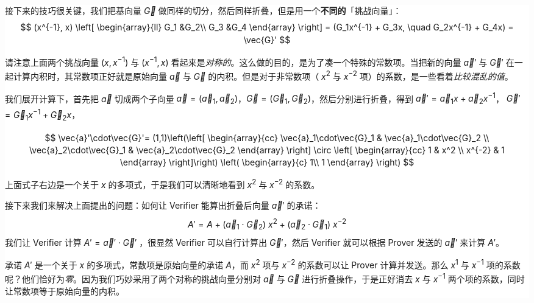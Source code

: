 接下来的技巧很关键，我们把基向量 $\vec{G}$ 做同样的切分，然后同样折叠，但是用一个**不同的**「挑战向量」：
$$
(x^{-1}, x)
\left[
\begin{array}{ll}
G_1 &G_2\\
G_3 &G_4
\end{array}
\right]
= (G_1x^{-1} + G_3x, \quad G_2x^{-1} + G_4x) = \vec{G}'
$$

请注意上面两个挑战向量 $(x, x^{-1})$ 与 $(x^{-1}, x)$ 看起来是*对称的*。这么做的目的，是为了凑一个特殊的常数项。当把新的向量 $\vec{a}'$ 与 $\vec{G}'$ 在一起计算内积时，其常数项正好就是原始向量 $\vec{a}$ 与 $\vec{G}$ 的内积。但是对于非常数项（ $x^2$ 与 $x^{-2}$ 项）的系数，是一些看着*比较混乱的值*。

我们展开计算下，首先把 $\vec{a}$ 切成两个子向量 $\vec{a}=(\vec{a}_1, \vec{a}_2)$，$\vec{G}=(\vec{G}_1, \vec{G}_2)$，然后分别进行折叠，得到 $\vec{a}'=\vec{a}_1x + \vec{a}_2x^{-1}$， $\vec{G}'=\vec{G}_1x^{-1} + \vec{G}_2x$，

$$
\vec{a}'\cdot\vec{G}'= 
(1,1)\left(\left[
\begin{array}{cc}
\vec{a}_1\cdot\vec{G}_1 &  \vec{a}_1\cdot\vec{G}_2 \\
\vec{a}_2\cdot\vec{G}_1 &  \vec{a}_2\cdot\vec{G}_2
\end{array}
\right]
\circ
\left[
\begin{array}{cc}
1 & x^2 \\
x^{-2} &  1
\end{array}
\right]\right)
\left(
\begin{array}{c}
1\\
1
\end{array}
\right)
$$

上面式子右边是一个关于 $x$ 的多项式，于是我们可以清晰地看到 $x^2$ 与 $x^{-2}$ 的系数。

接下来我们来解决上面提出的问题：如何让 Verifier 能算出折叠后向量 $\vec{a}'$ 的承诺：
$$
A'=A + (\vec{a}_1\cdot\vec{G}_2)~x^2 + (\vec{a}_2\cdot\vec{G}_1)~x^{-2}
$$
我们让 Verifier 计算 $A'=\vec{a}'\cdot \vec{G}'$ ，很显然 Verifier 可以自行计算出 $\vec{G}'$，然后 Verifier 就可以根据 Prover 发送的 $\vec{a}'$ 来计算 $A'$。

承诺 $A'$ 是一个关于 $x$ 的多项式，常数项是原始向量的承诺 $A$，而 $x^2$ 项与 $x^{-2}$ 的系数可以让 Prover 计算并发送。那么 $x^1$ 与 $x^{-1}$ 项的系数呢？他们恰好为*零*。因为我们巧妙采用了两个对称的挑战向量分别对 $\vec{a}$ 与 $\vec{G}$ 进行折叠操作，于是正好消去 $x$ 与 $x^{-1}$ 两个项的系数，同时让常数项等于原始向量的内积。
